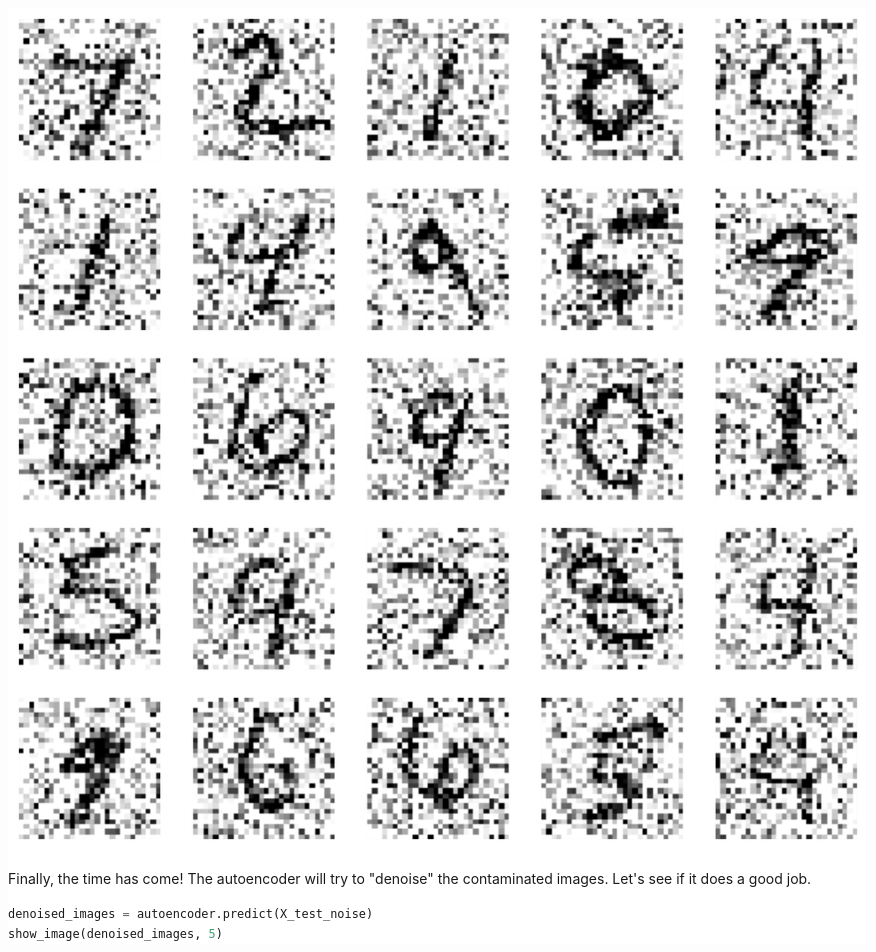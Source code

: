 <img src="/assets/images/2020-02-18-autoencoder_files/2020-02-18-autoencoder_12_0.svg">

Finally, the time has come! The autoencoder will try to "denoise" the contaminated images. Let's see if it does a good job.

```python
denoised_images = autoencoder.predict(X_test_noise)
show_image(denoised_images, 5)
```

